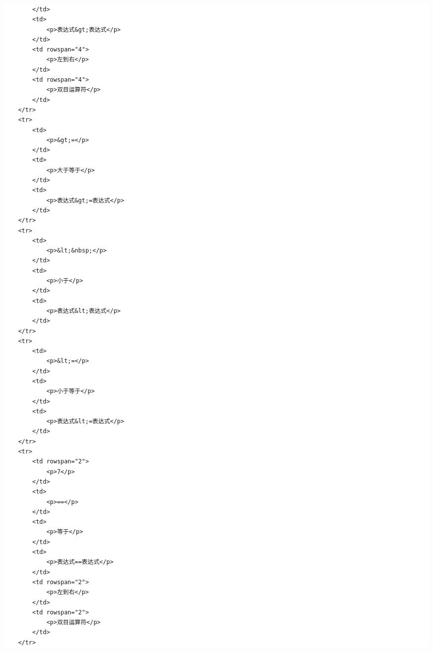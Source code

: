             </td>
            <td>
                <p>表达式&gt;表达式</p>
            </td>
            <td rowspan="4">
                <p>左到右</p>
            </td>
            <td rowspan="4">
                <p>双目运算符</p>
            </td>
        </tr>
        <tr>
            <td>
                <p>&gt;=</p>
            </td>
            <td>
                <p>大于等于</p>
            </td>
            <td>
                <p>表达式&gt;=表达式</p>
            </td>
        </tr>
        <tr>
            <td>
                <p>&lt;&nbsp;</p>
            </td>
            <td>
                <p>小于</p>
            </td>
            <td>
                <p>表达式&lt;表达式</p>
            </td>
        </tr>
        <tr>
            <td>
                <p>&lt;=</p>
            </td>
            <td>
                <p>小于等于</p>
            </td>
            <td>
                <p>表达式&lt;=表达式</p>
            </td>
        </tr>
        <tr>
            <td rowspan="2">
                <p>7</p>
            </td>
            <td>
                <p>==</p>
            </td>
            <td>
                <p>等于</p>
            </td>
            <td>
                <p>表达式==表达式</p>
            </td>
            <td rowspan="2">
                <p>左到右</p>
            </td>
            <td rowspan="2">
                <p>双目运算符</p>
            </td>
        </tr>